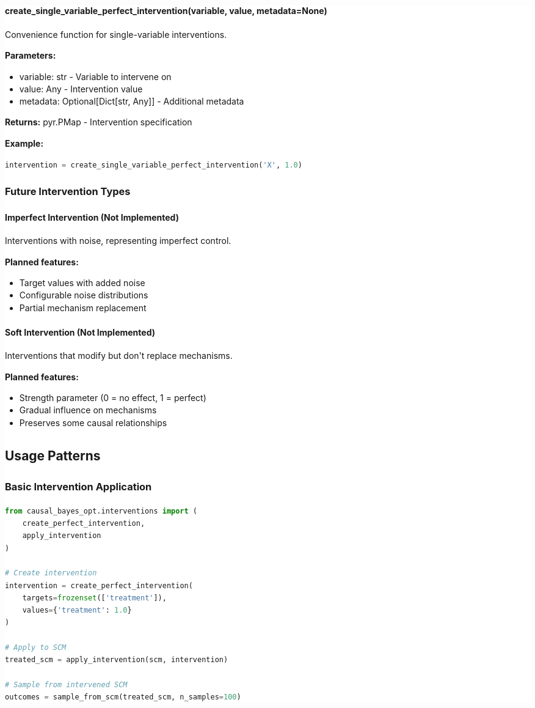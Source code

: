 #### create_single_variable_perfect_intervention(variable, value, metadata=None)
Convenience function for single-variable interventions.

**Parameters:**
- variable: str - Variable to intervene on
- value: Any - Intervention value
- metadata: Optional[Dict[str, Any]] - Additional metadata

**Returns:**
pyr.PMap - Intervention specification

**Example:**
```python
intervention = create_single_variable_perfect_intervention('X', 1.0)
```

### Future Intervention Types

#### Imperfect Intervention (Not Implemented)
Interventions with noise, representing imperfect control.

**Planned features:**
- Target values with added noise
- Configurable noise distributions
- Partial mechanism replacement

#### Soft Intervention (Not Implemented)
Interventions that modify but don't replace mechanisms.

**Planned features:**
- Strength parameter (0 = no effect, 1 = perfect)
- Gradual influence on mechanisms
- Preserves some causal relationships

## Usage Patterns

### Basic Intervention Application
```python
from causal_bayes_opt.interventions import (
    create_perfect_intervention,
    apply_intervention
)

# Create intervention
intervention = create_perfect_intervention(
    targets=frozenset(['treatment']),
    values={'treatment': 1.0}
)

# Apply to SCM
treated_scm = apply_intervention(scm, intervention)

# Sample from intervened SCM
outcomes = sample_from_scm(treated_scm, n_samples=100)
```
